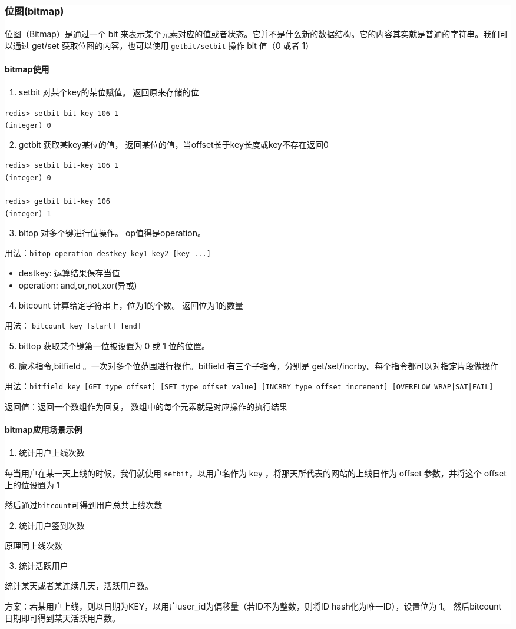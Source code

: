 ### 位图(bitmap)

位图（Bitmap）是通过一个 bit 来表示某个元素对应的值或者状态。它并不是什么新的数据结构。它的内容其实就是普通的字符串。我们可以通过 get/set 获取位图的内容，也可以使用 
`getbit/setbit` 操作 bit 值（0 或者 1）

#### bitmap使用

1. setbit 对某个key的某位赋值。 返回原来存储的位
```
redis> setbit bit-key 106 1
(integer) 0
```

2. getbit 获取某key某位的值， 返回某位的值，当offset长于key长度或key不存在返回0
```
redis> setbit bit-key 106 1
(integer) 0

redis> getbit bit-key 106
(integer) 1
```

3. bitop 对多个键进行位操作。 op值得是operation。

用法：`bitop operation destkey key1 key2 [key ...]`

- destkey: 运算结果保存当值
- operation: and,or,not,xor(异或)

4. bitcount 计算给定字符串上，位为1的个数。 返回位为1的数量

用法： `bitcount key [start] [end]`

5. bittop 获取某个键第一位被设置为 0 或 1 位的位置。

6. 魔术指令,bitfield 。一次对多个位范围进行操作。bitfield 有三个子指令，分别是 get/set/incrby。每个指令都可以对指定片段做操作

用法：`bitfield key [GET type offset] [SET type offset value] [INCRBY type offset increment] [OVERFLOW WRAP|SAT|FAIL]`

返回值：返回一个数组作为回复， 数组中的每个元素就是对应操作的执行结果


#### bitmap应用场景示例

1. 统计用户上线次数


每当用户在某一天上线的时候，我们就使用 `setbit`，以用户名作为 key ，将那天所代表的网站的上线日作为 offset 参数，并将这个 offset 上的位设置为 1

然后通过`bitcount`可得到用户总共上线次数

2. 统计用户签到次数

原理同上线次数

3. 统计活跃用户

统计某天或者某连续几天，活跃用户数。

方案：若某用户上线，则以日期为KEY，以用户user_id为偏移量（若ID不为整数，则将ID hash化为唯一ID），设置位为 1。 然后bitcount 日期即可得到某天活跃用户数。
